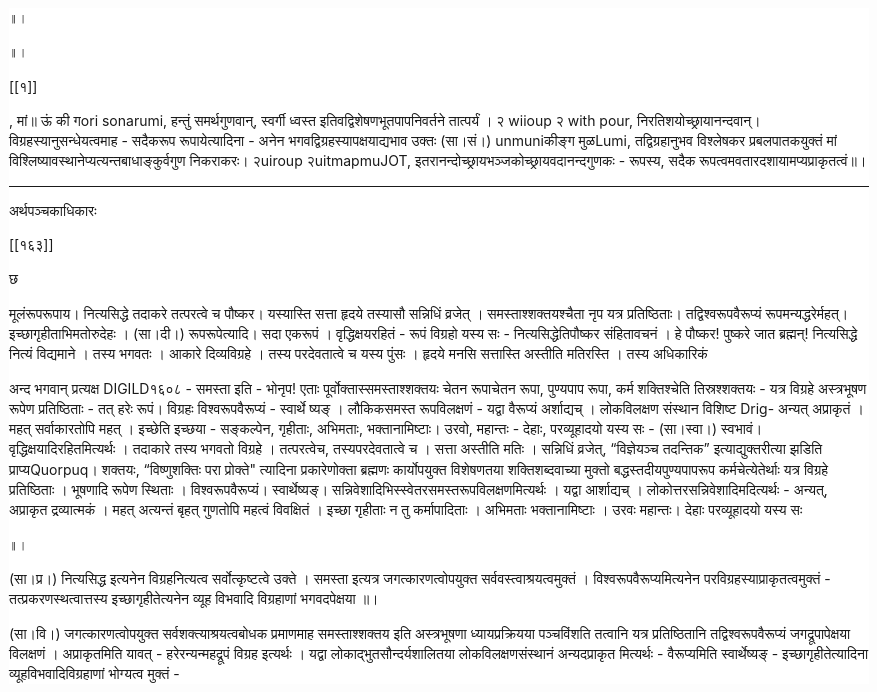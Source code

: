 
॥। 


॥। 


[[१]]


, मां॥ ऊं की गori sonarumi, हन्तुं समर्थगुणवान्, स्वर्गी ध्वस्त इतिवद्विशेषणभूतपापनिवर्तने तात्पर्यं । २ wiioup २ with pour, निरतिशयोच्छ्रायानन्दवान्। विग्रहस्यानुसन्धेयत्वमाह - सदैकरूप रूपायेत्यादिना - अनेन भगवद्विग्रहस्यापक्षयाद्यभाव उक्तः (सा।सं।) unmuniकीङ्ग मुळLumi, तद्विग्रहानुभव विश्लेषकर प्रबलपातकयुक्तं मां विश्लिष्यावस्थानेप्यत्यन्तबाधाङ्कुर्वगुण निकराकरः। २uiroup २uitmapmuJOT, इतरानन्दोच्छ्रायभञ्जकोच्छ्रायवदानन्दगुणकः - रूपस्य, सदैक रूपत्वमवतारदशायामप्यप्राकृतत्वं॥। 


*** 


अर्थपञ्चकाधिकारः 


[[१६३]]


छ 


मूलंरूपरूपाय। नित्यसिद्धे तदाकरे तत्परत्वे च पौष्कर। यस्यास्ति सत्ता हृदये तस्यासौ सन्निधिं व्रजेत् । समस्ताश्शक्तयश्चैता नृप यत्र प्रतिष्ठिताः। तद्विश्वरूपवैरूप्यं रूपमन्यद्धरेर्महत्। इच्छागृहीताभिमतोरुदेहः । (सा।दी।) रूपरूपेत्यादि। सदा एकरूपं । वृद्धिक्षयरहितं - रूपं विग्रहो यस्य सः - नित्यसिद्धेतिपौष्कर संहितावचनं । हे पौष्कर! पुष्करे जात ब्रह्मन्! नित्यसिद्धे नित्यं विद्यमाने । तस्य भगवतः । आकारे दिव्यविग्रहे । तस्य परदेवतात्वे च यस्य पुंसः । हृदये मनसि सत्तास्ति अस्तीति मतिरस्ति । तस्य अधिकारिकं 


अन्द भगवान् प्रत्यक्ष DIGILD१६०८ - समस्ता इति - भोनृप! एताः पूर्वोक्तास्समस्ताश्शक्तयः चेतन रूपाचेतन रूपा, पुण्यपाप रूपा, कर्म शक्तिश्चेति तिस्रश्शक्तयः - यत्र विग्रहे अस्त्रभूषण रूपेण प्रतिष्ठिताः - तत् हरेः रूपं। विग्रहः विश्वरूपवैरूप्यं - स्वार्थे ष्यङ् । लौकिकसमस्त रूपविलक्षणं - यद्वा वैरूप्यं अर्शाद्यच् । लोकविलक्षण संस्थान विशिष्ट Drig- अन्यत् अप्राकृतं । महत् सर्वाकारतोपि महत् । इच्छेति इच्छया - सङ्कल्पेन, गृहीताः, अभिमताः, भक्तानामिष्टाः। उरवो, महान्तः - देहाः, परव्यूहादयो यस्य सः - (सा।स्वा।) स्वभावं। वृद्धिक्षयादिरहितमित्यर्थः । तदाकारे तस्य भगवतो विग्रहे । तत्परत्वेच, तस्यपरदेवतात्वे च । सत्ता अस्तीति मतिः । सन्निधिं व्रजेत्, “विज्ञेयञ्च तदन्तिक” इत्याद्युक्तरीत्या झडिति प्राप्यQuorpuq। शक्तयः, “विष्णुशक्तिः परा प्रोक्ते" त्यादिना प्रकारेणोक्ता ब्रह्मणः कार्योपयुक्त विशेषणतया शक्तिशब्दवाच्या मुक्तो बद्धस्तदीयपुण्यपापरूप कर्मचेत्येतेर्थाः यत्र विग्रहे प्रतिष्ठिताः । भूषणादि रूपेण स्थिताः । विश्वरूपवैरूप्यं। स्वार्थेष्यङ्। सन्निवेशादिभिस्स्वेतरसमस्तरूपविलक्षणमित्यर्थः । यद्वा आर्शाद्यच् । लोकोत्तरसन्निवेशादिमदित्यर्थः - अन्यत्, अप्राकृत द्रव्यात्मकं । महत् अत्यन्तं बृहत् गुणतोपि महत्वं विवक्षितं । इच्छा गृहीताः न तु कर्मापादिताः । अभिमताः भक्तानामिष्टाः । उरवः महान्तः। देहाः परव्यूहादयो यस्य सः 



॥। 


(सा।प्र।) नित्यसिद्ध इत्यनेन विग्रहनित्यत्व सर्वोत्कृष्टत्वे उक्ते । समस्ता इत्यत्र जगत्कारणत्वोपयुक्त सर्ववस्त्वाश्रयत्वमुक्तं । विश्वरूपवैरूप्यमित्यनेन परविग्रहस्याप्राकृतत्वमुक्तं - तत्प्रकरणस्थत्वात्तस्य इच्छागृहीतेत्यनेन व्यूह विभवादि विग्रहाणां भगवदपेक्षया ॥। 


(सा।वि।) जगत्कारणत्वोपयुक्त सर्वशक्त्याश्रयत्वबोधक प्रमाणमाह समस्ताश्शक्तय इति अस्त्रभूषणा ध्यायप्रक्रियया पञ्चविंशति तत्वानि यत्र प्रतिष्ठितानि तद्विश्वरूपवैरूप्यं जगद्रूपापेक्षया विलक्षणं । अप्राकृतमिति यावत् - हरेरन्यन्महद्रूपं विग्रह इत्यर्थः । यद्वा लोकाद्भुतसौन्दर्यशालितया लोकविलक्षणसंस्थानं अन्यदप्राकृत मित्यर्थः - वैरूप्यमिति स्वार्थेष्यङ् - इच्छागृहीतेत्यादिना व्यूहविभवादिविग्रहाणां भोग्यत्व मुक्तं - 
